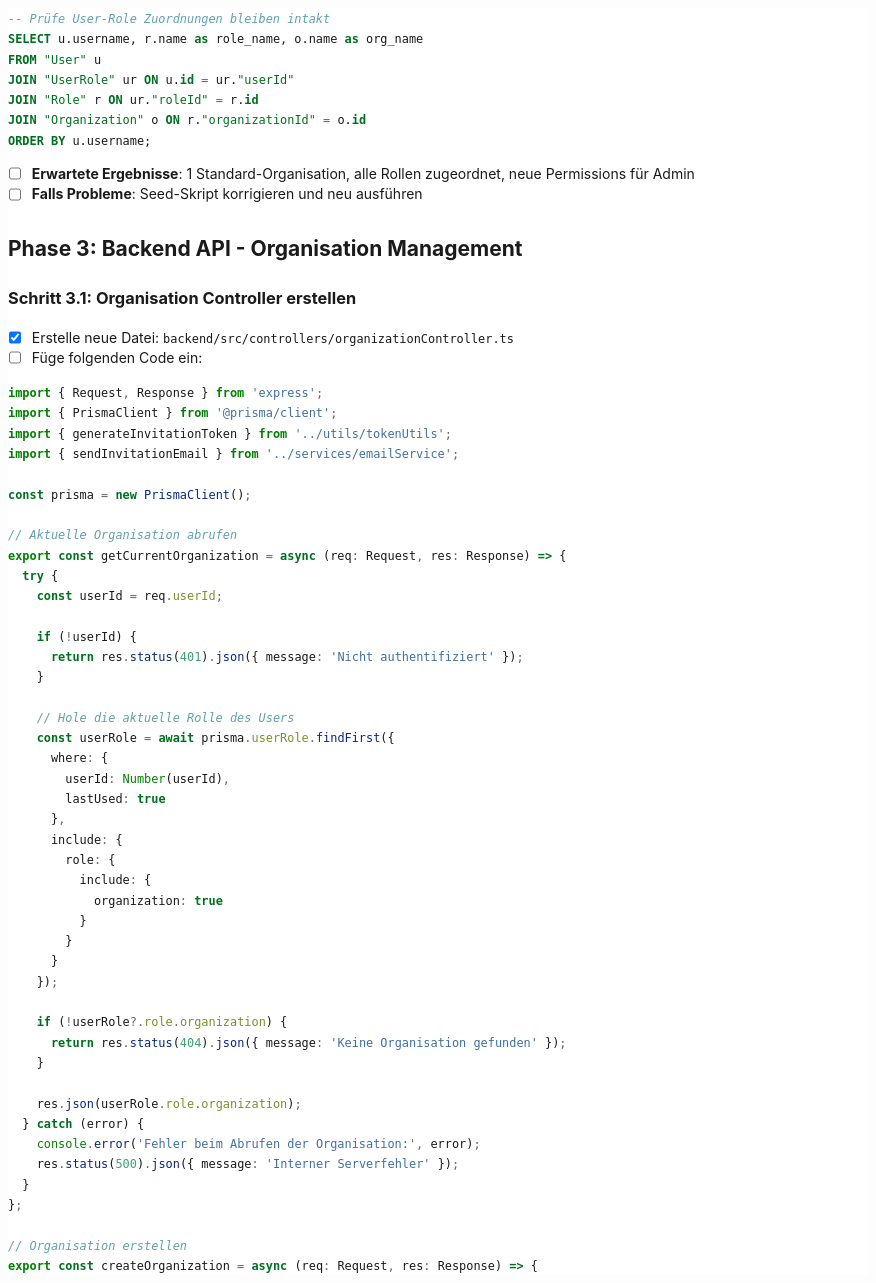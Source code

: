   ```sql
  -- Prüfe User-Role Zuordnungen bleiben intakt
  SELECT u.username, r.name as role_name, o.name as org_name
  FROM "User" u
  JOIN "UserRole" ur ON u.id = ur."userId"
  JOIN "Role" r ON ur."roleId" = r.id
  JOIN "Organization" o ON r."organizationId" = o.id
  ORDER BY u.username;
  ```
- [ ] **Erwartete Ergebnisse**: 1 Standard-Organisation, alle Rollen zugeordnet, neue Permissions für Admin
- [ ] **Falls Probleme**: Seed-Skript korrigieren und neu ausführen

## Phase 3: Backend API - Organisation Management

### Schritt 3.1: Organisation Controller erstellen
- [x] Erstelle neue Datei: `backend/src/controllers/organizationController.ts`
- [ ] Füge folgenden Code ein:

```typescript
import { Request, Response } from 'express';
import { PrismaClient } from '@prisma/client';
import { generateInvitationToken } from '../utils/tokenUtils';
import { sendInvitationEmail } from '../services/emailService';

const prisma = new PrismaClient();

// Aktuelle Organisation abrufen
export const getCurrentOrganization = async (req: Request, res: Response) => {
  try {
    const userId = req.userId;
    
    if (!userId) {
      return res.status(401).json({ message: 'Nicht authentifiziert' });
    }

    // Hole die aktuelle Rolle des Users
    const userRole = await prisma.userRole.findFirst({
      where: { 
        userId: Number(userId),
        lastUsed: true 
      },
      include: {
        role: {
          include: {
            organization: true
          }
        }
      }
    });

    if (!userRole?.role.organization) {
      return res.status(404).json({ message: 'Keine Organisation gefunden' });
    }

    res.json(userRole.role.organization);
  } catch (error) {
    console.error('Fehler beim Abrufen der Organisation:', error);
    res.status(500).json({ message: 'Interner Serverfehler' });
  }
};

// Organisation erstellen
export const createOrganization = async (req: Request, res: Response) => {
```